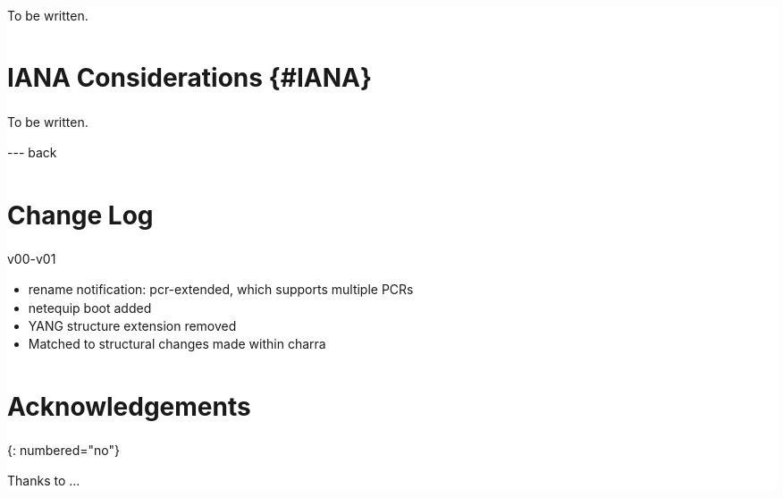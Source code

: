 To be written.

# IANA Considerations {#IANA}

To be written.

--- back

# Change Log

v00-v01

* rename notification: pcr-extended, which supports multiple PCRs
* netequip boot added
* YANG structure extension removed
* Matched to structural changes made within charra


# Acknowledgements
{: numbered="no"}

Thanks to ...
